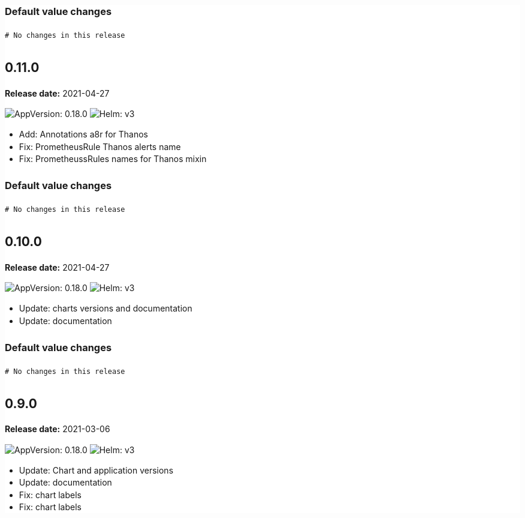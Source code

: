 ### Default value changes

```diff
# No changes in this release
```

## 0.11.0

**Release date:** 2021-04-27

![AppVersion: 0.18.0](https://img.shields.io/static/v1?label=AppVersion&message=0.18.0&color=success&logo=)
![Helm: v3](https://img.shields.io/static/v1?label=Helm&message=v3&color=informational&logo=helm)

- Add: Annotations a8r for Thanos
- Fix: PrometheusRule Thanos alerts name
- Fix: PrometheussRules names for Thanos mixin

### Default value changes

```diff
# No changes in this release
```

## 0.10.0

**Release date:** 2021-04-27

![AppVersion: 0.18.0](https://img.shields.io/static/v1?label=AppVersion&message=0.18.0&color=success&logo=)
![Helm: v3](https://img.shields.io/static/v1?label=Helm&message=v3&color=informational&logo=helm)

- Update: charts versions and documentation
- Update: documentation

### Default value changes

```diff
# No changes in this release
```

## 0.9.0

**Release date:** 2021-03-06

![AppVersion: 0.18.0](https://img.shields.io/static/v1?label=AppVersion&message=0.18.0&color=success&logo=)
![Helm: v3](https://img.shields.io/static/v1?label=Helm&message=v3&color=informational&logo=helm)

- Update: Chart and application versions
- Update: documentation
- Fix: chart labels
- Fix: chart labels
